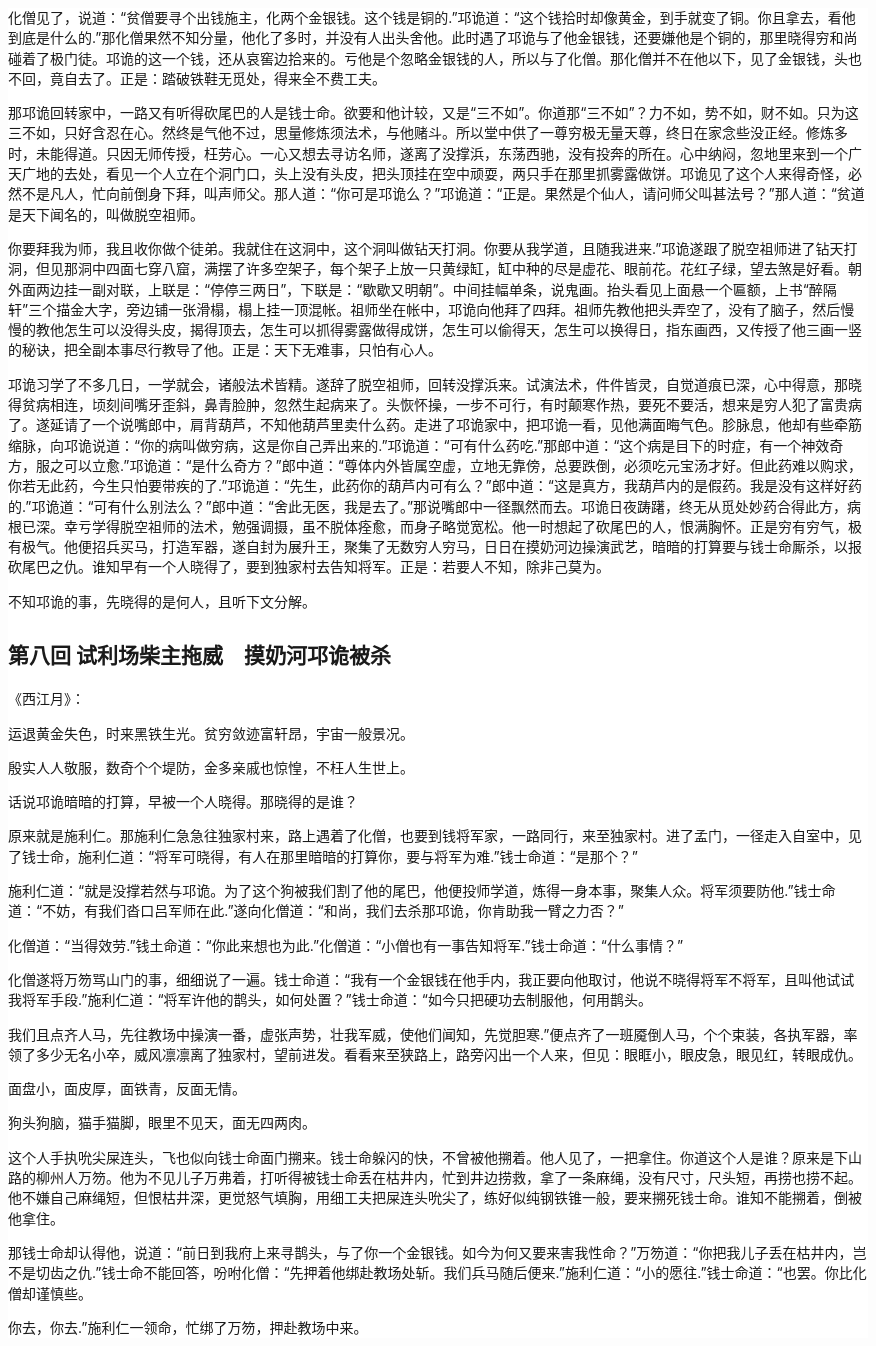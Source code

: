 化僧见了，说道：“贫僧要寻个出钱施主，化两个金银钱。这个钱是铜的.”邛诡道：“这个钱拾时却像黄金，到手就变了铜。你且拿去，看他到底是什么的.”那化僧果然不知分量，他化了多时，并没有人出头舍他。此时遇了邛诡与了他金银钱，还要嫌他是个铜的，那里晓得穷和尚碰着了极门徒。邛诡的这一个钱，还从哀窖边拾来的。亏他是个忽略金银钱的人，所以与了化僧。那化僧并不在他以下，见了金银钱，头也不回，竟自去了。正是：踏破铁鞋无觅处，得来全不费工夫。  

那邛诡回转家中，一路又有听得砍尾巴的人是钱士命。欲要和他计较，又是“三不如”。你道那“三不如”？力不如，势不如，财不如。只为这三不如，只好含忍在心。然终是气他不过，思量修炼须法术，与他赌斗。所以堂中供了一尊穷极无量天尊，终日在家念些没正经。修炼多时，未能得道。只因无师传授，枉劳心。一心又想去寻访名师，遂离了没撑浜，东荡西驰，没有投奔的所在。心中纳闷，忽地里来到一个广天广地的去处，看见一个人立在个洞门口，头上没有头皮，把头顶挂在空中顽耍，两只手在那里抓雾露做饼。邛诡见了这个人来得奇怪，必然不是凡人，忙向前倒身下拜，叫声师父。那人道：“你可是邛诡么？”邛诡道：“正是。果然是个仙人，请问师父叫甚法号？”那人道：“贫道是天下闻名的，叫做脱空祖师。  

你要拜我为师，我且收你做个徒弟。我就住在这洞中，这个洞叫做钻天打洞。你要从我学道，且随我进来.”邛诡遂跟了脱空祖师进了钻天打洞，但见那洞中四面七穿八窟，满摆了许多空架子，每个架子上放一只黄绿缸，缸中种的尽是虚花、眼前花。花红子绿，望去煞是好看。朝外面两边挂一副对联，上联是：“停停三两日”，下联是：“歇歇又明朝”。中间挂幅单条，说鬼画。抬头看见上面悬一个匾额，上书“醉隔轩”三个描金大字，旁边铺一张滑榻，榻上挂一顶混帐。祖师坐在帐中，邛诡向他拜了四拜。祖师先教他把头弄空了，没有了脑子，然后慢慢的教他怎生可以没得头皮，揭得顶去，怎生可以抓得雾露做得成饼，怎生可以偷得天，怎生可以换得日，指东画西，又传授了他三画一竖的秘诀，把全副本事尽行教导了他。正是：天下无难事，只怕有心人。  

邛诡习学了不多几日，一学就会，诸般法术皆精。遂辞了脱空祖师，回转没撑浜来。试演法术，件件皆灵，自觉道痕已深，心中得意，那晓得贫病相连，顷刻间嘴牙歪斜，鼻青脸肿，忽然生起病来了。头恢怀操，一步不可行，有时颠寒作热，要死不要活，想来是穷人犯了富贵病了。遂延请了一个说嘴郎中，肩背葫芦，不知他葫芦里卖什么药。走进了邛诡家中，把邛诡一看，见他满面晦气色。胗脉息，他却有些牵筋缩脉，向邛诡说道：“你的病叫做穷病，这是你自己弄出来的.”邛诡道：“可有什么药吃.”那郎中道：“这个病是目下的时症，有一个神效奇方，服之可以立愈.”邛诡道：“是什么奇方？”郎中道：“尊体内外皆属空虚，立地无靠傍，总要跌倒，必须吃元宝汤才好。但此药难以购求，你若无此药，今生只怕要带疾的了.”邛诡道：“先生，此药你的葫芦内可有么？”郎中道：“这是真方，我葫芦内的是假药。我是没有这样好药的.”邛诡道：“可有什么别法么？”郎中道：“舍此无医，我是去了。”那说嘴郎中一径飘然而去。邛诡日夜踌躇，终无从觅处妙药合得此方，病根已深。幸亏学得脱空祖师的法术，勉强调摄，虽不脱体痊愈，而身子略觉宽松。他一时想起了砍尾巴的人，恨满胸怀。正是穷有穷气，极有极气。他便招兵买马，打造军器，遂自封为展升王，聚集了无数穷人穷马，日日在摸奶河边操演武艺，暗暗的打算要与钱士命厮杀，以报砍尾巴之仇。谁知早有一个人晓得了，要到独家村去告知将军。正是：若要人不知，除非己莫为。  

不知邛诡的事，先晓得的是何人，且听下文分解。  

## 第八回    试利场柴主拖威　摸奶河邛诡被杀  

《西江月》：  

运退黄金失色，时来黑铁生光。贫穷敛迹富轩昂，宇宙一般景况。  

殷实人人敬服，数奇个个堤防，金多亲戚也惊惶，不枉人生世上。  

话说邛诡暗暗的打算，早被一个人晓得。那晓得的是谁？  

原来就是施利仁。那施利仁急急往独家村来，路上遇着了化僧，也要到钱将军家，一路同行，来至独家村。进了孟门，一径走入自室中，见了钱士命，施利仁道：“将军可晓得，有人在那里暗暗的打算你，要与将军为难.”钱士命道：“是那个？”  

施利仁道：“就是没撑若然与邛诡。为了这个狗被我们割了他的尾巴，他便投师学道，炼得一身本事，聚集人众。将军须要防他.”钱士命道：“不妨，有我们沓口吕军师在此.”遂向化僧道：“和尚，我们去杀那邛诡，你肯助我一臂之力否？”  

化僧道：“当得效劳.”钱土命道：“你此来想也为此.”化僧道：“小僧也有一事告知将军.”钱士命道：“什么事情？”  

化僧遂将万笏骂山门的事，细细说了一遍。钱士命道：“我有一个金银钱在他手内，我正要向他取讨，他说不晓得将军不将军，且叫他试试我将军手段.”施利仁道：“将军许他的鹊头，如何处置？”钱士命道：“如今只把硬功去制服他，何用鹊头。  

我们且点齐人马，先往教场中操演一番，虚张声势，壮我军威，使他们闻知，先觉胆寒.”便点齐了一班魇倒人马，个个束装，各执军器，率领了多少无名小卒，威风凛凛离了独家村，望前进发。看看来至狭路上，路旁闪出一个人来，但见：眼眶小，眼皮急，眼见红，转眼成仇。  

面盘小，面皮厚，面铁青，反面无情。  

狗头狗脑，猫手猫脚，眼里不见天，面无四两肉。  

这个人手执吮尖屎连头，飞也似向钱士命面门搠来。钱士命躲闪的快，不曾被他搠着。他人见了，一把拿住。你道这个人是谁？原来是下山路的柳州人万笏。他为不见儿子万弗着，打听得被钱士命丢在枯井内，忙到井边捞救，拿了一条麻绳，没有尺寸，尺头短，再捞也捞不起。他不嫌自己麻绳短，但恨枯井深，更觉怒气填胸，用细工夫把屎连头吮尖了，练好似纯钢铁锥一般，要来搠死钱士命。谁知不能搠着，倒被他拿住。  

那钱士命却认得他，说道：“前日到我府上来寻鹊头，与了你一个金银钱。如今为何又要来害我性命？”万笏道：“你把我儿子丢在枯井内，岂不是切齿之仇.”钱士命不能回答，吩咐化僧：“先押着他绑赴教场处斩。我们兵马随后便来.”施利仁道：“小的愿往.”钱士命道：“也罢。你比化僧却谨慎些。  

你去，你去.”施利仁一领命，忙绑了万笏，押赴教场中来。  
